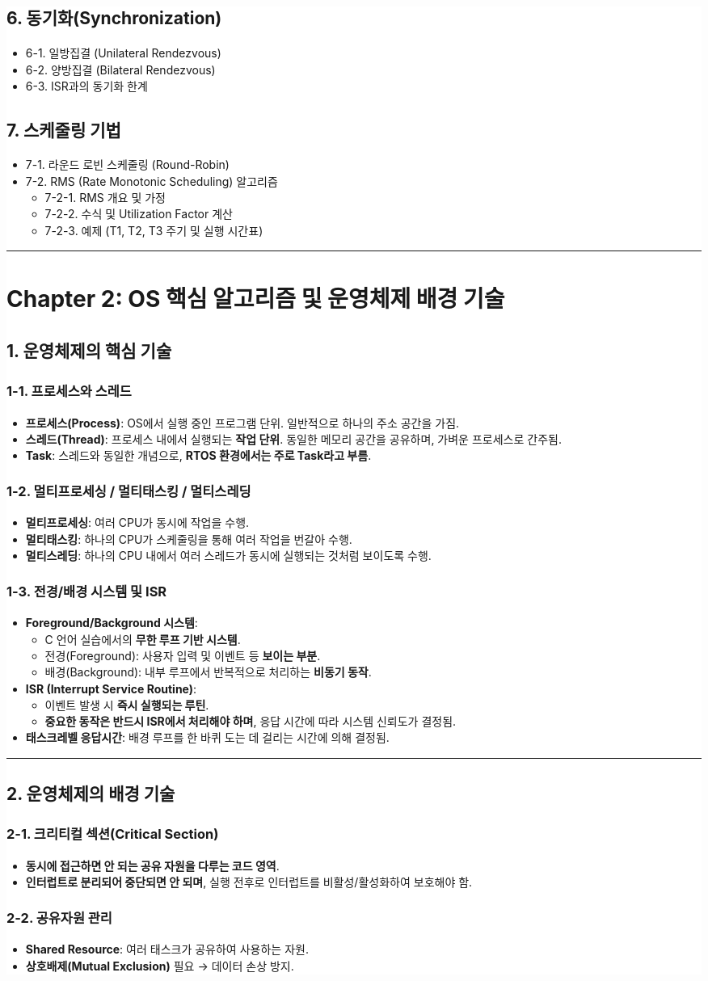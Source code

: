 ## 6. 동기화(Synchronization)
- 6-1. 일방집결 (Unilateral Rendezvous)
- 6-2. 양방집결 (Bilateral Rendezvous)
- 6-3. ISR과의 동기화 한계

## 7. 스케줄링 기법
- 7-1. 라운드 로빈 스케줄링 (Round-Robin)
- 7-2. RMS (Rate Monotonic Scheduling) 알고리즘
  - 7-2-1. RMS 개요 및 가정
  - 7-2-2. 수식 및 Utilization Factor 계산
  - 7-2-3. 예제 (T1, T2, T3 주기 및 실행 시간표)

---

# Chapter 2: OS 핵심 알고리즘 및 운영체제 배경 기술

## 1. 운영체제의 핵심 기술

### 1-1. 프로세스와 스레드
- **프로세스(Process)**: OS에서 실행 중인 프로그램 단위. 일반적으로 하나의 주소 공간을 가짐.
- **스레드(Thread)**: 프로세스 내에서 실행되는 **작업 단위**. 동일한 메모리 공간을 공유하며, 가벼운 프로세스로 간주됨.
- **Task**: 스레드와 동일한 개념으로, **RTOS 환경에서는 주로 Task라고 부름**.

### 1-2. 멀티프로세싱 / 멀티태스킹 / 멀티스레딩
- **멀티프로세싱**: 여러 CPU가 동시에 작업을 수행.
- **멀티태스킹**: 하나의 CPU가 스케줄링을 통해 여러 작업을 번갈아 수행.
- **멀티스레딩**: 하나의 CPU 내에서 여러 스레드가 동시에 실행되는 것처럼 보이도록 수행.

### 1-3. 전경/배경 시스템 및 ISR
- **Foreground/Background 시스템**: 
  - C 언어 실습에서의 **무한 루프 기반 시스템**.
  - 전경(Foreground): 사용자 입력 및 이벤트 등 **보이는 부분**.
  - 배경(Background): 내부 루프에서 반복적으로 처리하는 **비동기 동작**.
- **ISR (Interrupt Service Routine)**: 
  - 이벤트 발생 시 **즉시 실행되는 루틴**.
  - **중요한 동작은 반드시 ISR에서 처리해야 하며**, 응답 시간에 따라 시스템 신뢰도가 결정됨.
- **태스크레벨 응답시간**: 배경 루프를 한 바퀴 도는 데 걸리는 시간에 의해 결정됨.

---

## 2. 운영체제의 배경 기술

### 2-1. 크리티컬 섹션(Critical Section)
- **동시에 접근하면 안 되는 공유 자원을 다루는 코드 영역**.
- **인터럽트로 분리되어 중단되면 안 되며**, 실행 전후로 인터럽트를 비활성/활성화하여 보호해야 함.

### 2-2. 공유자원 관리
- **Shared Resource**: 여러 태스크가 공유하여 사용하는 자원.
- **상호배제(Mutual Exclusion)** 필요 → 데이터 손상 방지.
